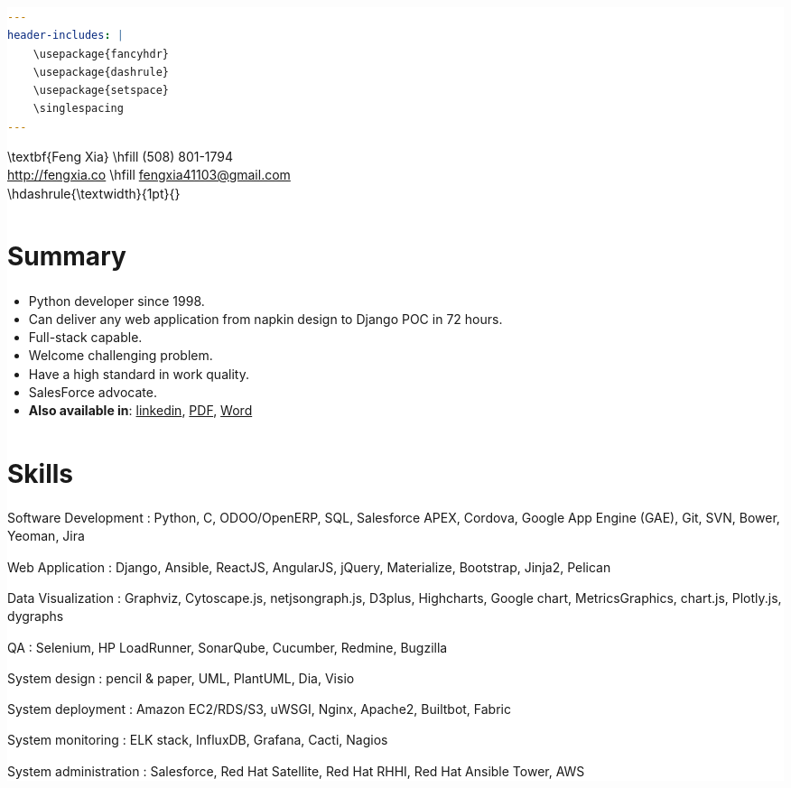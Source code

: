 ```yaml
---
header-includes: |
    \usepackage{fancyhdr}
    \usepackage{dashrule}
    \usepackage{setspace}
    \singlespacing
---
```



\textbf{Feng Xia} \hfill (508) 801-1794  
http://fengxia.co \hfill fengxia41103@gmail.com  
\hdashrule{\textwidth}{1pt}{}

# Summary

* Python developer since 1998.
* Can deliver any web application from napkin design to Django POC in 72 hours.
* Full-stack capable.
* Welcome challenging problem.
* Have a high standard in work quality.
* SalesForce advocate.
* **Also available in**: [linkedin][101], [PDF][102], [Word][103]

# Skills

Software Development
: Python, C, ODOO/OpenERP, SQL, Salesforce APEX, Cordova, Google App
  Engine (GAE), Git, SVN, Bower, Yeoman, Jira

Web Application
: Django, Ansible, ReactJS, AngularJS, jQuery, Materialize, Bootstrap,
  Jinja2, Pelican

Data Visualization
: Graphviz, Cytoscape.js, netjsongraph.js, D3plus, Highcharts, Google
  chart, MetricsGraphics, chart.js, Plotly.js, dygraphs

QA
: Selenium, HP LoadRunner, SonarQube, Cucumber, Redmine, Bugzilla

System design
: pencil & paper, UML, PlantUML, Dia, Visio

System deployment
: Amazon EC2/RDS/S3, uWSGI, Nginx, Apache2, Builtbot, Fabric

System monitoring
: ELK stack, InfluxDB, Grafana, Cacti, Nagios

System administration
: Salesforce, Red Hat Satellite, Red Hat RHHI, Red Hat Ansible Tower,
  AWS


[101]: https://www.linkedin.com/in/fengxia41103
[102]: http://fengxia.co/downloads/resume.pdf
[103]: http://fengxia.co/downloads/resume.doc
[1]: http://fengxia.co/project%20fashion%20demo.html
[2]: http://fengxia.co/project%20gkp%20demo.html
[3]: http://fengxia.co/project%20stock%20demo.html
[4]: http://fengxia.co/downloads/odoo%20roadmap.pdf
[5]: http://fengxia.co/maas%20virtualbox.html
[6]: http://fengxia.co/juju%20charm%20reactive.html
[7]: http://fengxia.co/baremetal%20provisioning.html
[8]: http://fengxia.co/ironic%20intro.html
[9]: http://fengxia.co/maas%20and%20ironic.html
[11]: http://fengxia.co/downloads/jinneng_6001.pdf
[12]: http://fengxia.co/downloads/jinneng_6002.pdf
[13]: http://fengxia.co/downloads/jinneng_6003.pdf
[14]: https://fengxia41103.github.io/moment/wss/vx.html
[15]: http://fengxia.co/netbox.html
[16]: http://fengxia.co/switches.html
[17]: http://fengxia.co/server%20raid.html
[18]: https://github.com/lenovo/netbox
[19]: http://fengxia.co/satellite.html
[20]: https://github.com/fengxia41103/fashion
[21]: https://github.com/fengxia41103/gkp
[22]: https://github.com/fengxia41103/jk